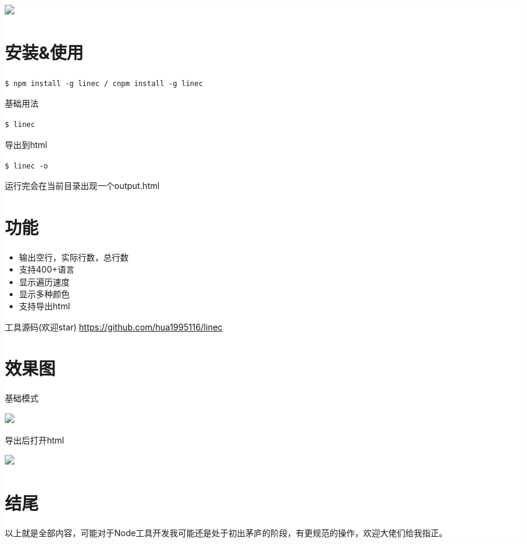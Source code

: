
![](https://s3.qiufengh.com/blog/1568533450771.jpg)


# 安装&使用

```shell
$ npm install -g linec / cnpm install -g linec 
```


基础用法
```shell
$ linec
```

导出到html
```shell
$ linec -o
```
运行完会在当前目录出现一个output.html

# 功能

- 输出空行，实际行数，总行数
- 支持400+语言
- 显示遍历速度
- 显示多种颜色
- 支持导出html


工具源码(欢迎star) https://github.com/hua1995116/linec



# 效果图
基础模式

![](https://s3.qiufengh.com/blog/1568533450657.png)

导出后打开html


![](https://s3.qiufengh.com/blog/1568533450645.png)


# 结尾
以上就是全部内容，可能对于Node工具开发我可能还是处于初出茅庐的阶段，有更规范的操作，欢迎大佬们给我指正。